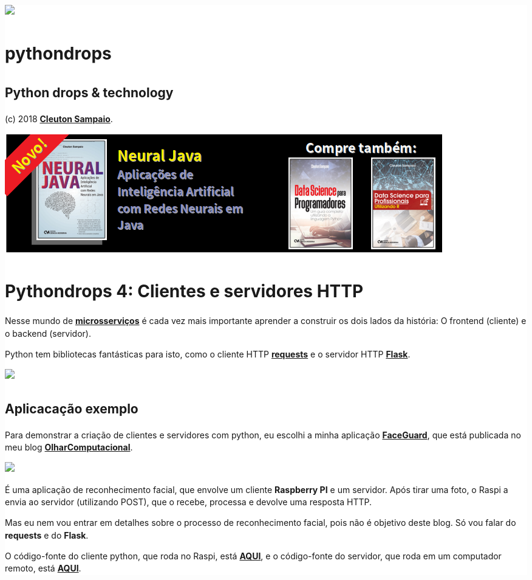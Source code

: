![](../python-drops.png)
# pythondrops
## Python drops & technology

(c) 2018 [**Cleuton Sampaio**](https://github.com/cleuton).

[![](../banner_livros2.png)](https://www.lcm.com.br/site/#livros/busca?term=cleuton)

# Pythondrops 4: Clientes e servidores HTTP

Nesse mundo de [**microsserviços**](http://www.obomprogramador.com/2015/03/micro-servicos-o-que-sao-e-para-que.html) é cada vez mais importante aprender a construir os dois lados da história: O frontend (cliente) e o backend (servidor).

Python tem bibliotecas fantásticas para isto, como o cliente HTTP [**requests**](http://docs.python-requests.org/en/master/) e o servidor HTTP [**Flask**](http://flask.pocoo.org/). 

![](./requests_flask.png)

## Aplicacação exemplo

Para demonstrar a criação de clientes e servidores com python, eu escolhi a minha aplicação [**FaceGuard**](https://github.com/cleuton/FaceGuard), que está publicada no meu blog [**OlharComputacional**](http://olharcomputacional.com).

![](https://github.com/cleuton/FaceGuard/blob/master/img/ml_iot_1_completo.jpg)

É uma aplicação de reconhecimento facial, que envolve um cliente **Raspberry PI** e um servidor. Após tirar uma foto, o Raspi a envia ao servidor (utilizando POST), que o recebe, processa e devolve uma resposta HTTP.

Mas eu nem vou entrar em detalhes sobre o processo de reconhecimento facial, pois não é objetivo deste blog. Só vou falar do **requests** e do **Flask**.

O código-fonte do cliente python, que roda no Raspi, está [**AQUI**](https://github.com/cleuton/FaceGuard/blob/master/FaceNet/photoclient.py), e o código-fonte do servidor, que roda em um computador remoto, está [**AQUI**](https://github.com/cleuton/FaceGuard/blob/master/facenetmaster/src/photoserver.py).
